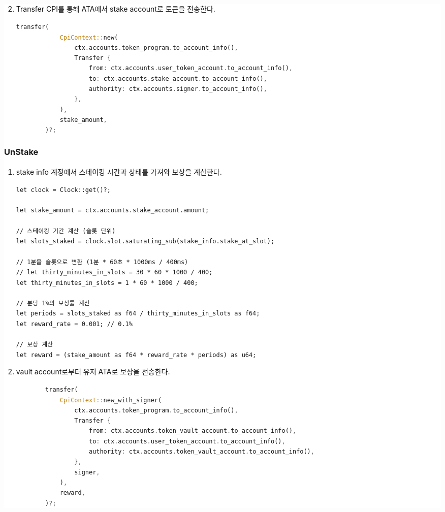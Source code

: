 2. Transfer CPI를 통해 ATA에서 stake account로 토큰을 전송한다.
    
    ```rust
    transfer(
                CpiContext::new(
                    ctx.accounts.token_program.to_account_info(),
                    Transfer {
                        from: ctx.accounts.user_token_account.to_account_info(),
                        to: ctx.accounts.stake_account.to_account_info(),
                        authority: ctx.accounts.signer.to_account_info(),
                    },
                ),
                stake_amount,
            )?;
    ```
    

### UnStake

1. stake info 계정에서 스테이킹 시간과 상태를 가져와 보상을 계산한다.
    
    ```
    let clock = Clock::get()?;
    
    let stake_amount = ctx.accounts.stake_account.amount;
    
    // 스테이킹 기간 계산 (슬롯 단위)
    let slots_staked = clock.slot.saturating_sub(stake_info.stake_at_slot);
    
    // 1분을 슬롯으로 변환 (1분 * 60초 * 1000ms / 400ms)
    // let thirty_minutes_in_slots = 30 * 60 * 1000 / 400;
    let thirty_minutes_in_slots = 1 * 60 * 1000 / 400;
    
    // 분당 1%의 보상률 계산
    let periods = slots_staked as f64 / thirty_minutes_in_slots as f64;
    let reward_rate = 0.001; // 0.1%
    
    // 보상 계산
    let reward = (stake_amount as f64 * reward_rate * periods) as u64;
    ```
    
2. vault account로부터 유저 ATA로 보상을 전송한다.
    
    ```rust
            transfer(
                CpiContext::new_with_signer(
                    ctx.accounts.token_program.to_account_info(),
                    Transfer {
                        from: ctx.accounts.token_vault_account.to_account_info(),
                        to: ctx.accounts.user_token_account.to_account_info(),
                        authority: ctx.accounts.token_vault_account.to_account_info(),
                    },
                    signer,
                ),
                reward,
            )?;
    ```
    